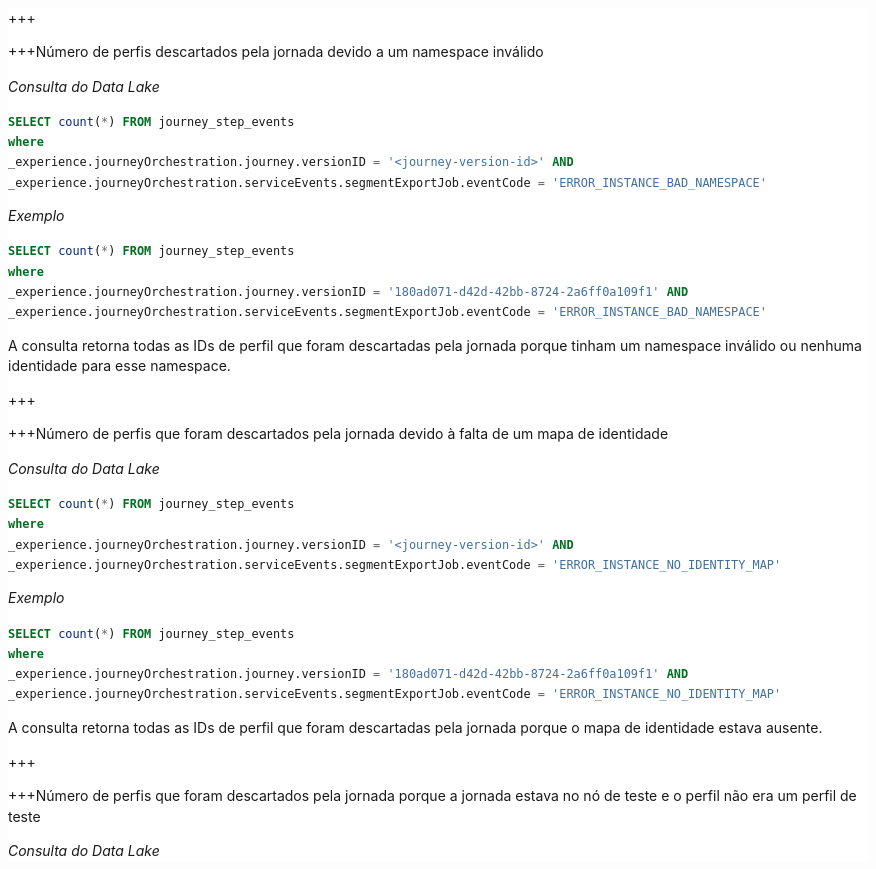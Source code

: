 +++

+++Número de perfis descartados pela jornada devido a um namespace inválido

_Consulta do Data Lake_

```sql
SELECT count(*) FROM journey_step_events
where
_experience.journeyOrchestration.journey.versionID = '<journey-version-id>' AND
_experience.journeyOrchestration.serviceEvents.segmentExportJob.eventCode = 'ERROR_INSTANCE_BAD_NAMESPACE'
```

_Exemplo_

```sql
SELECT count(*) FROM journey_step_events
where
_experience.journeyOrchestration.journey.versionID = '180ad071-d42d-42bb-8724-2a6ff0a109f1' AND
_experience.journeyOrchestration.serviceEvents.segmentExportJob.eventCode = 'ERROR_INSTANCE_BAD_NAMESPACE'
```

A consulta retorna todas as IDs de perfil que foram descartadas pela jornada porque tinham um namespace inválido ou nenhuma identidade para esse namespace.

+++

+++Número de perfis que foram descartados pela jornada devido à falta de um mapa de identidade

_Consulta do Data Lake_

```sql
SELECT count(*) FROM journey_step_events
where
_experience.journeyOrchestration.journey.versionID = '<journey-version-id>' AND
_experience.journeyOrchestration.serviceEvents.segmentExportJob.eventCode = 'ERROR_INSTANCE_NO_IDENTITY_MAP'
```

_Exemplo_

```sql
SELECT count(*) FROM journey_step_events
where
_experience.journeyOrchestration.journey.versionID = '180ad071-d42d-42bb-8724-2a6ff0a109f1' AND
_experience.journeyOrchestration.serviceEvents.segmentExportJob.eventCode = 'ERROR_INSTANCE_NO_IDENTITY_MAP'
```

A consulta retorna todas as IDs de perfil que foram descartadas pela jornada porque o mapa de identidade estava ausente.

+++

+++Número de perfis que foram descartados pela jornada porque a jornada estava no nó de teste e o perfil não era um perfil de teste

_Consulta do Data Lake_

